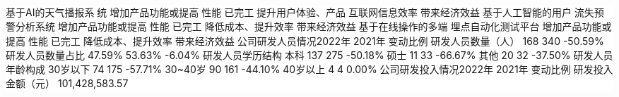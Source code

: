 基于AI的天气播报系
统
增加产品功能或提高
性能
已完工
提升用户体验、产品
互联网信息效率
带来经济效益
基于人工智能的用户
流失预警分析系统
增加产品功能或提高
性能
已完工
降低成本、提升效率
带来经济效益
基于在线操作的多端
埋点自动化测试平台
增加产品功能或提高
性能
已完工
降低成本、提升效率
带来经济效益
公司研发人员情况2022年
2021年
变动比例
研发人员数量（人）
168
340
-50.59%
研发人员数量占比
47.59%
53.63%
-6.04%
研发人员学历结构
本科
137
275
-50.18%
硕士
11
33
-66.67%
其他
20
32
-37.50%
研发人员年龄构成
30岁以下
74
175
-57.71%
30~40岁
90
161
-44.10%
40岁以上
4
4
0.00%
公司研发投入情况2022年
2021年
变动比例
研发投入金额（元）
101,428,583.57